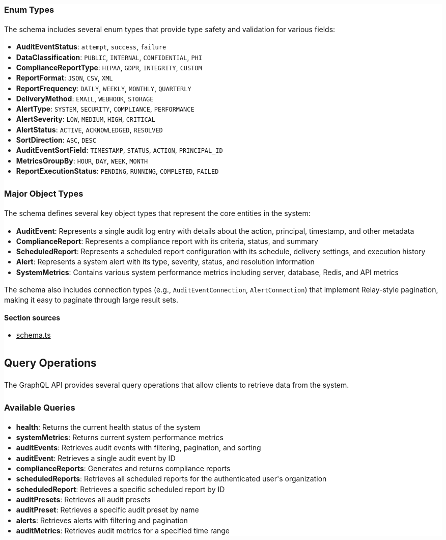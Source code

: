 ### Enum Types

The schema includes several enum types that provide type safety and validation for various fields:

- **AuditEventStatus**: `attempt`, `success`, `failure`
- **DataClassification**: `PUBLIC`, `INTERNAL`, `CONFIDENTIAL`, `PHI`
- **ComplianceReportType**: `HIPAA`, `GDPR`, `INTEGRITY`, `CUSTOM`
- **ReportFormat**: `JSON`, `CSV`, `XML`
- **ReportFrequency**: `DAILY`, `WEEKLY`, `MONTHLY`, `QUARTERLY`
- **DeliveryMethod**: `EMAIL`, `WEBHOOK`, `STORAGE`
- **AlertType**: `SYSTEM`, `SECURITY`, `COMPLIANCE`, `PERFORMANCE`
- **AlertSeverity**: `LOW`, `MEDIUM`, `HIGH`, `CRITICAL`
- **AlertStatus**: `ACTIVE`, `ACKNOWLEDGED`, `RESOLVED`
- **SortDirection**: `ASC`, `DESC`
- **AuditEventSortField**: `TIMESTAMP`, `STATUS`, `ACTION`, `PRINCIPAL_ID`
- **MetricsGroupBy**: `HOUR`, `DAY`, `WEEK`, `MONTH`
- **ReportExecutionStatus**: `PENDING`, `RUNNING`, `COMPLETED`, `FAILED`

### Major Object Types

The schema defines several key object types that represent the core entities in the system:

- **AuditEvent**: Represents a single audit log entry with details about the action, principal, timestamp, and other metadata
- **ComplianceReport**: Represents a compliance report with its criteria, status, and summary
- **ScheduledReport**: Represents a scheduled report configuration with its schedule, delivery settings, and execution history
- **Alert**: Represents a system alert with its type, severity, status, and resolution information
- **SystemMetrics**: Contains various system performance metrics including server, database, Redis, and API metrics

The schema also includes connection types (e.g., `AuditEventConnection`, `AlertConnection`) that implement Relay-style pagination, making it easy to paginate through large result sets.

**Section sources**
- [schema.ts](file://apps/server/src/lib/graphql/schema.ts#L0-L659)

## Query Operations

The GraphQL API provides several query operations that allow clients to retrieve data from the system.

### Available Queries

- **health**: Returns the current health status of the system
- **systemMetrics**: Returns current system performance metrics
- **auditEvents**: Retrieves audit events with filtering, pagination, and sorting
- **auditEvent**: Retrieves a single audit event by ID
- **complianceReports**: Generates and returns compliance reports
- **scheduledReports**: Retrieves all scheduled reports for the authenticated user's organization
- **scheduledReport**: Retrieves a specific scheduled report by ID
- **auditPresets**: Retrieves all audit presets
- **auditPreset**: Retrieves a specific audit preset by name
- **alerts**: Retrieves alerts with filtering and pagination
- **auditMetrics**: Retrieves audit metrics for a specified time range
